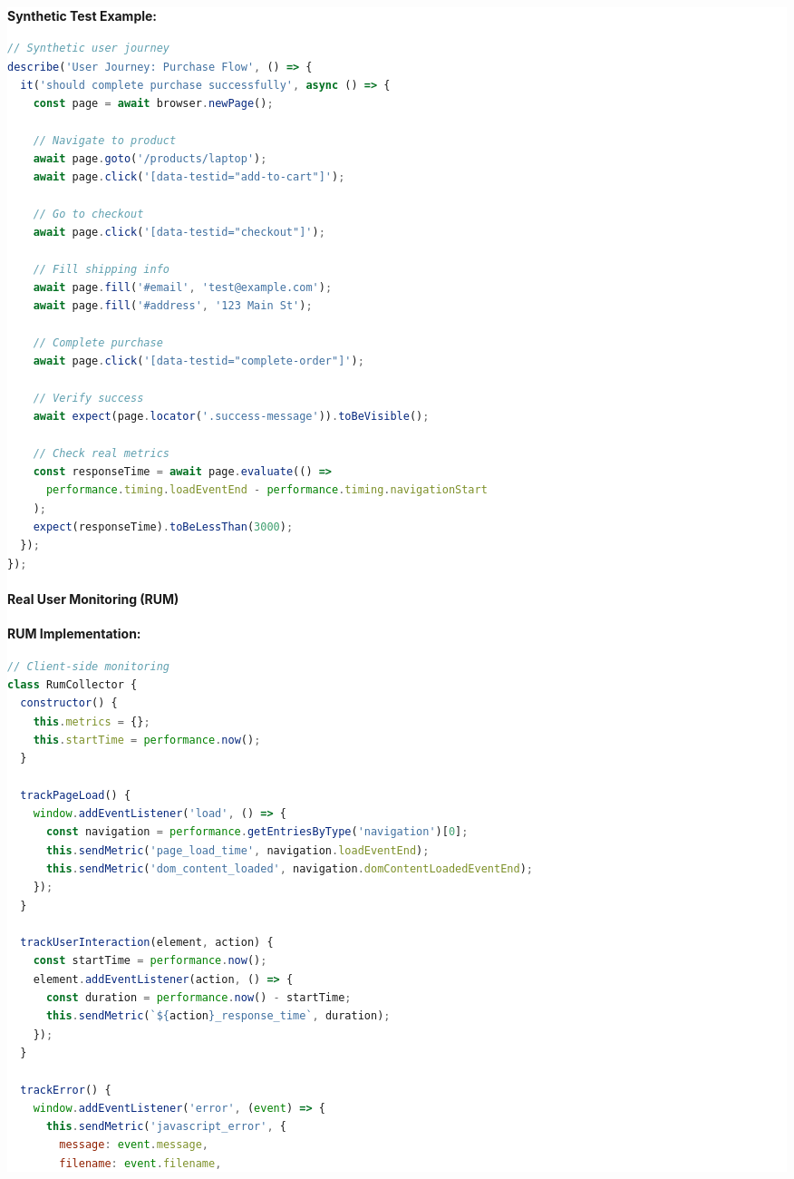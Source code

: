 **Synthetic Test Example:**
```javascript
// Synthetic user journey
describe('User Journey: Purchase Flow', () => {
  it('should complete purchase successfully', async () => {
    const page = await browser.newPage();

    // Navigate to product
    await page.goto('/products/laptop');
    await page.click('[data-testid="add-to-cart"]');

    // Go to checkout
    await page.click('[data-testid="checkout"]');

    // Fill shipping info
    await page.fill('#email', 'test@example.com');
    await page.fill('#address', '123 Main St');

    // Complete purchase
    await page.click('[data-testid="complete-order"]');

    // Verify success
    await expect(page.locator('.success-message')).toBeVisible();

    // Check real metrics
    const responseTime = await page.evaluate(() =>
      performance.timing.loadEventEnd - performance.timing.navigationStart
    );
    expect(responseTime).toBeLessThan(3000);
  });
});
```

#### Real User Monitoring (RUM)

**RUM Implementation:**
```javascript
// Client-side monitoring
class RumCollector {
  constructor() {
    this.metrics = {};
    this.startTime = performance.now();
  }

  trackPageLoad() {
    window.addEventListener('load', () => {
      const navigation = performance.getEntriesByType('navigation')[0];
      this.sendMetric('page_load_time', navigation.loadEventEnd);
      this.sendMetric('dom_content_loaded', navigation.domContentLoadedEventEnd);
    });
  }

  trackUserInteraction(element, action) {
    const startTime = performance.now();
    element.addEventListener(action, () => {
      const duration = performance.now() - startTime;
      this.sendMetric(`${action}_response_time`, duration);
    });
  }

  trackError() {
    window.addEventListener('error', (event) => {
      this.sendMetric('javascript_error', {
        message: event.message,
        filename: event.filename,
```